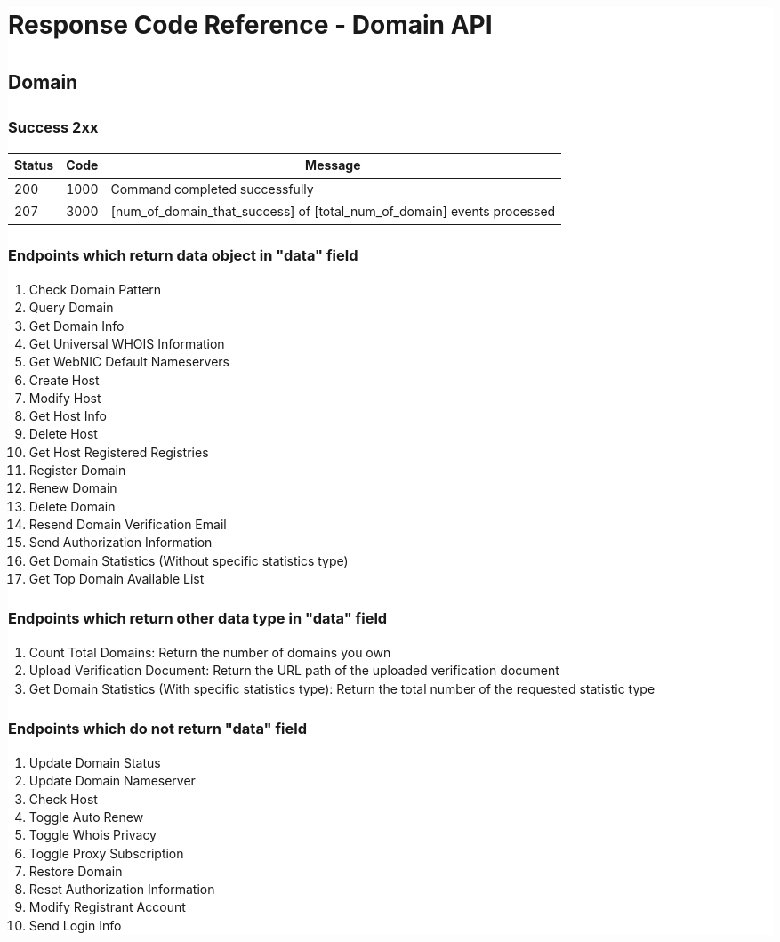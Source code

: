 # Response Code Reference - Domain API

## Domain 
### Success 2xx 

| Status | Code | Message                        |
| ------ | ---- | ------------------------------ |
|200 |1000 |Command completed successfully |
|207 |3000 |[num_of_domain_that_success] of [total_num_of_domain] events processed |

### Endpoints which return data object in "data" field 
1. Check Domain Pattern 
1. Query Domain 
1. Get Domain Info 
1. Get Universal WHOIS Information 
1. Get WebNIC Default Nameservers 
1. Create Host 
1. Modify Host 
1. Get Host Info 
1. Delete Host 
1. Get Host Registered Registries 
1. Register Domain 
1. Renew Domain 
1. Delete Domain 
1. Resend Domain Verification Email 
1. Send Authorization Information 
1. Get Domain Statistics (Without specific statistics type) 
1. Get Top Domain Available List 

### Endpoints which return other data type in "data" field 
1. Count Total Domains: Return the number of domains you own 
2. Upload Verification Document: Return the URL path of the uploaded verification document 
3. Get Domain Statistics (With specific statistics type): Return the total number of the requested statistic type 

### Endpoints which do not return "data" field 
1. Update Domain Status 
1. Update Domain Nameserver 
1. Check Host 
1. Toggle Auto Renew 
1. Toggle Whois Privacy 
1. Toggle Proxy Subscription 
1. Restore Domain 
1. Reset Authorization Information 
1. Modify Registrant Account 
1. Send Login Info 
